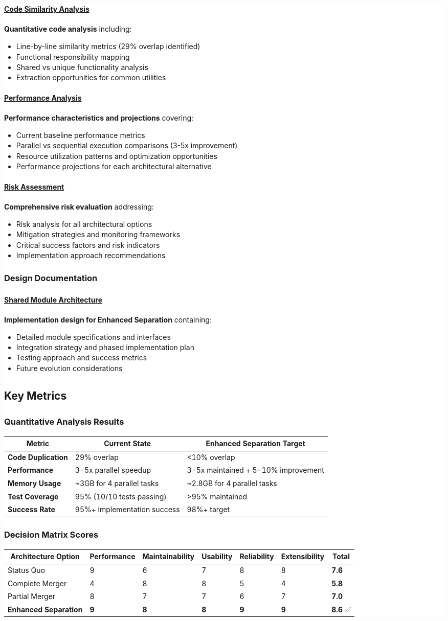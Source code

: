 #### [Code Similarity Analysis](orchestrator-workflowmaster-code-analysis.md)
**Quantitative code analysis** including:
- Line-by-line similarity metrics (29% overlap identified)
- Functional responsibility mapping
- Shared vs unique functionality analysis
- Extraction opportunities for common utilities

#### [Performance Analysis](orchestrator-workflowmaster-performance-analysis.md)
**Performance characteristics and projections** covering:
- Current baseline performance metrics
- Parallel vs sequential execution comparisons (3-5x improvement)
- Resource utilization patterns and optimization opportunities
- Performance projections for each architectural alternative

#### [Risk Assessment](orchestrator-workflowmaster-risk-assessment.md)
**Comprehensive risk evaluation** addressing:
- Risk analysis for all architectural options
- Mitigation strategies and monitoring frameworks
- Critical success factors and risk indicators
- Implementation approach recommendations

### Design Documentation

#### [Shared Module Architecture](../design/shared-module-architecture.md)
**Implementation design for Enhanced Separation** containing:
- Detailed module specifications and interfaces
- Integration strategy and phased implementation plan
- Testing approach and success metrics
- Future evolution considerations

## Key Metrics

### Quantitative Analysis Results
| Metric | Current State | Enhanced Separation Target |
|--------|---------------|---------------------------|
| **Code Duplication** | 29% overlap | <10% overlap |
| **Performance** | 3-5x parallel speedup | 3-5x maintained + 5-10% improvement |
| **Memory Usage** | ~3GB for 4 parallel tasks | ~2.8GB for 4 parallel tasks |
| **Test Coverage** | 95% (10/10 tests passing) | >95% maintained |
| **Success Rate** | 95%+ implementation success | 98%+ target |

### Decision Matrix Scores
| Architecture Option | Performance | Maintainability | Usability | Reliability | Extensibility | **Total** |
|-------------------|-------------|-----------------|-----------|-------------|---------------|-----------|
| Status Quo | 9 | 6 | 7 | 8 | 8 | **7.6** |
| Complete Merger | 4 | 8 | 8 | 5 | 4 | **5.8** |
| Partial Merger | 8 | 7 | 7 | 6 | 7 | **7.0** |
| **Enhanced Separation** | **9** | **8** | **8** | **9** | **9** | **8.6** ✅ |
